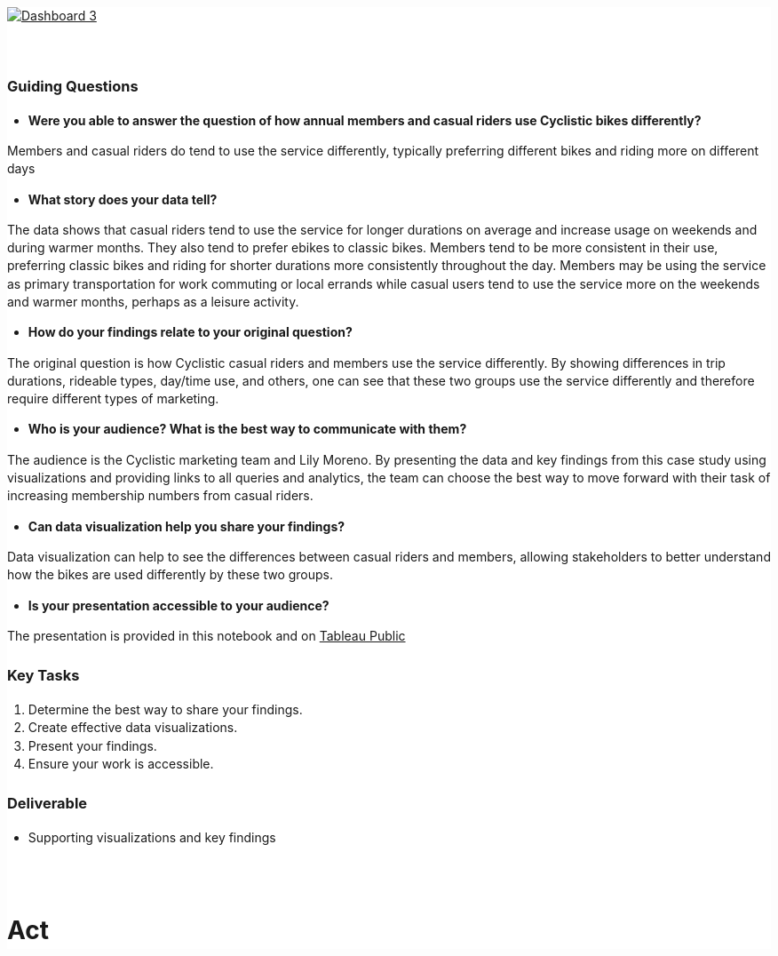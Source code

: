 <div class='tableauPlaceholder' id='viz1704398556100' style='position: relative'><noscript><a href='#'><img alt='Dashboard 3 ' src='https:&#47;&#47;public.tableau.com&#47;static&#47;images&#47;Da&#47;Dashboard3_17043945550350&#47;Dashboard3&#47;1_rss.png' style='border: none' /></a></noscript><object class='tableauViz'  style='display:none;'><param name='host_url' value='https%3A%2F%2Fpublic.tableau.com%2F' /> <param name='embed_code_version' value='3' /> <param name='site_root' value='' /><param name='name' value='Dashboard3_17043945550350&#47;Dashboard3' /><param name='tabs' value='no' /><param name='toolbar' value='yes' /><param name='static_image' value='https:&#47;&#47;public.tableau.com&#47;static&#47;images&#47;Da&#47;Dashboard3_17043945550350&#47;Dashboard3&#47;1.png' /> <param name='animate_transition' value='yes' /><param name='display_static_image' value='yes' /><param name='display_spinner' value='yes' /><param name='display_overlay' value='yes' /><param name='display_count' value='yes' /><param name='language' value='en-GB' /></object></div>                <script type='text/javascript'>                    var divElement = document.getElementById('viz1704398556100');                    var vizElement = divElement.getElementsByTagName('object')[0];                    if ( divElement.offsetWidth > 800 ) { vizElement.style.width='1000px';vizElement.style.height='827px';} else if ( divElement.offsetWidth > 500 ) { vizElement.style.width='1000px';vizElement.style.height='827px';} else { vizElement.style.width='100%';vizElement.style.height='777px';}                     var scriptElement = document.createElement('script');                    scriptElement.src = 'https://public.tableau.com/javascripts/api/viz_v1.js';                    vizElement.parentNode.insertBefore(scriptElement, vizElement);                </script>

<a id="9"></a> <br>
### Guiding Questions
* **Were you able to answer the question of how annual members and casual riders use Cyclistic bikes differently?**

Members and casual riders do tend to use the service differently, typically preferring different bikes and riding more on different days 

* **What story does your data tell?**

The data shows that casual riders tend to use the service for longer durations on average and increase usage on weekends and during warmer months. They also tend to prefer ebikes to classic bikes. Members tend to be more consistent in their use, preferring classic bikes and riding for shorter durations more consistently throughout the day. Members may be using the service as primary transportation for work commuting or local errands while casual users tend to use the service more on the weekends and warmer months, perhaps as a leisure activity.

* **How do your findings relate to your original question?**

The original question is how Cyclistic casual riders and members use the service differently. By showing differences in trip durations, rideable types, day/time use, and others, one can see that these two groups use the service differently and therefore require different types of marketing.

* **Who is your audience? What is the best way to communicate with them?**

The audience is the Cyclistic marketing team and Lily Moreno. By presenting the data and key findings from this case study using visualizations and providing links to all queries and analytics, the team can choose the best way to move forward with their task of increasing membership numbers from casual riders.

* **Can data visualization help you share your findings?**

Data visualization can help to see the differences between casual riders and members, allowing stakeholders to better understand how the bikes are used differently by these two groups.

* **Is your presentation accessible to your audience?**

The presentation is provided in this notebook and on [Tableau Public](https://public.tableau.com/app/profile/elijah.agom/vizzes')


### Key Tasks
1. Determine the best way to share your findings.
2. Create effective data visualizations.
3. Present your findings.
4. Ensure your work is accessible.


### Deliverable
* Supporting visualizations and key findings

<a id="10"></a> <br>
# Act
